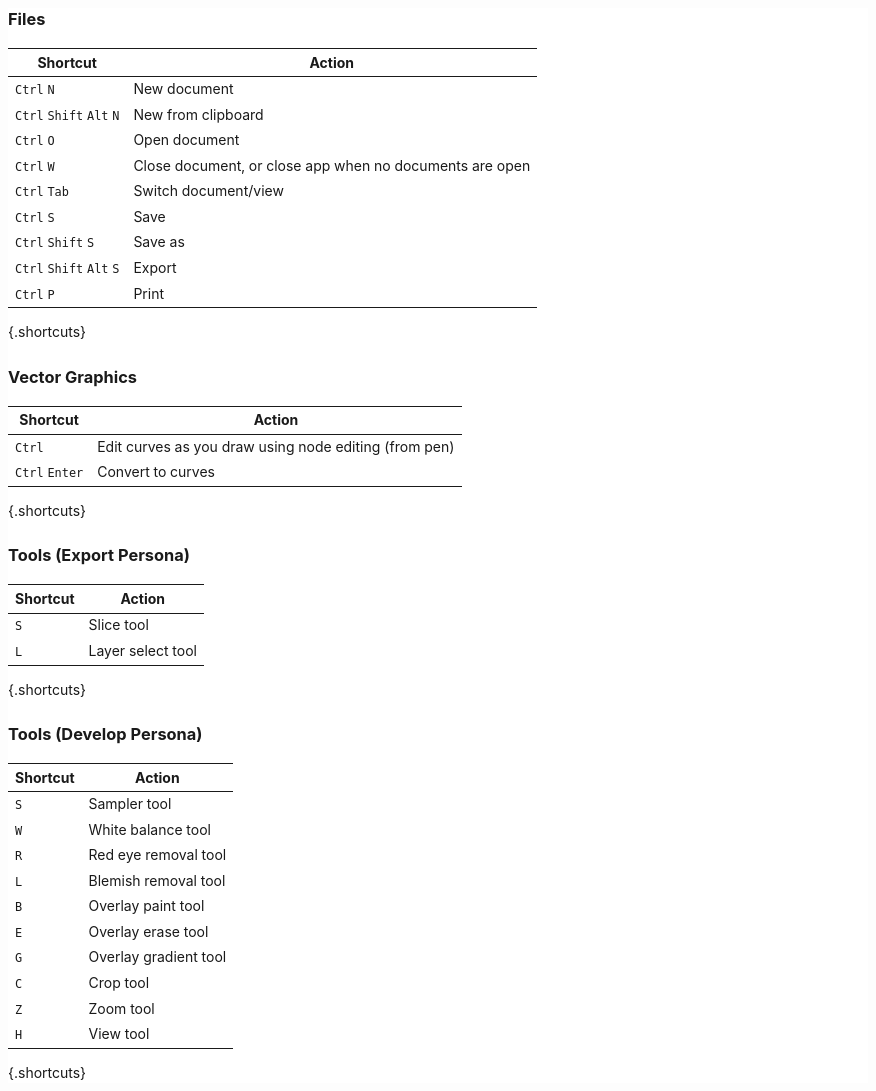 


### Files

Shortcut | Action
---|---
`Ctrl` `N`  | New document
`Ctrl` `Shift` `Alt` `N`  | New from clipboard
`Ctrl` `O`  | Open document
`Ctrl` `W`  | Close document, or close app when no documents are open
`Ctrl` `Tab`  | Switch document/view
`Ctrl` `S`  | Save
`Ctrl` `Shift` `S`  | Save as
`Ctrl` `Shift` `Alt` `S`  | Export
`Ctrl` `P`  | Print
{.shortcuts}




### Vector Graphics

Shortcut | Action
---|---
`Ctrl`  | Edit curves as you draw using node editing (from pen)
`Ctrl` `Enter`  | Convert to curves
{.shortcuts}



### Tools (Export Persona)

Shortcut | Action
---|---
`S`  | Slice tool
`L`  | Layer select tool
{.shortcuts}



### Tools (Develop Persona)

Shortcut | Action
---|---
`S`  | Sampler tool
`W`  | White balance tool
`R`  | Red eye removal tool
`L`  | Blemish removal tool
`B`  | Overlay paint tool
`E`  | Overlay erase tool
`G`  | Overlay gradient tool
`C`  | Crop tool
`Z`  | Zoom tool
`H`  | View tool
{.shortcuts}
